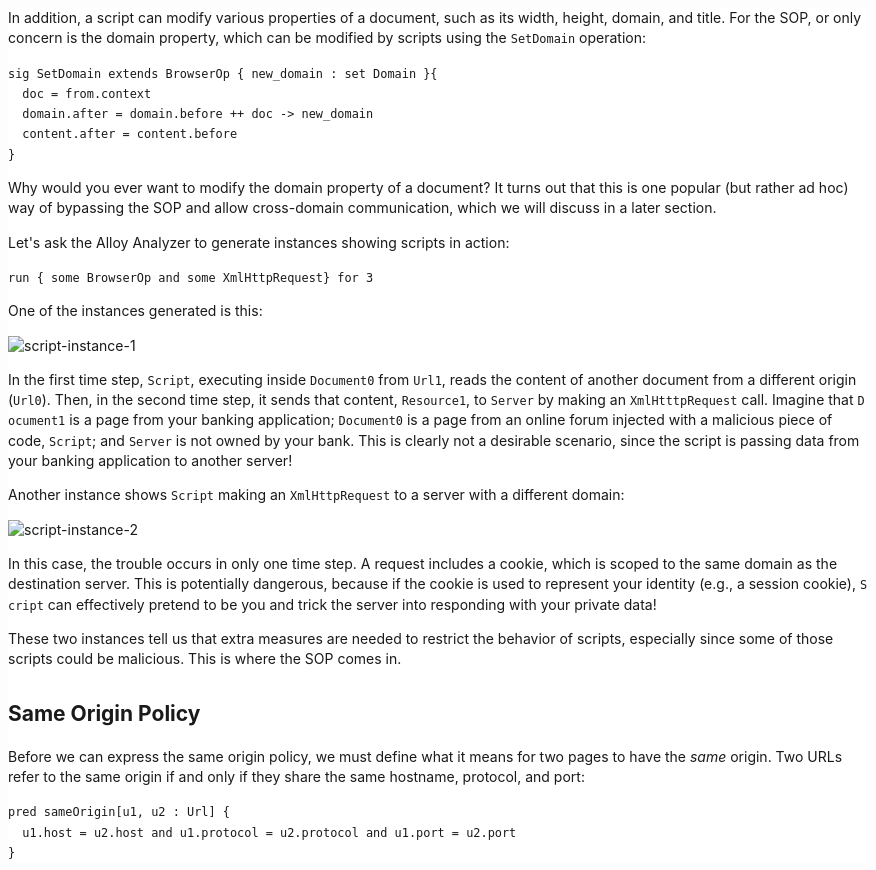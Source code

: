 In addition, a script can modify various properties of a document, such as its width, height, domain, and title. For the SOP, or only concern is the domain property, which can be modified by scripts using the `SetDomain` operation:

```
sig SetDomain extends BrowserOp { new_domain : set Domain }{
  doc = from.context
  domain.after = domain.before ++ doc -> new_domain
  content.after = content.before
}
```
Why would you ever want to modify the domain property of a document? It turns out that this is one popular (but rather ad hoc) way of bypassing the SOP and allow cross-domain communication, which we will discuss in a later section.

Let's ask the Alloy Analyzer to generate instances showing scripts in action:

```
run { some BrowserOp and some XmlHttpRequest} for 3 
```

One of the instances generated is this:

![script-instance-1](fig-script-1.png) 

In the first time step, `Script`, executing inside `Document0` from `Url1`, reads the content of another document from a different origin (`Url0`). Then, in the second time step, it sends that content, `Resource1`, to `Server` by making an `XmlHtttpRequest` call. Imagine that `Document1` is a page from your banking application; `Document0` is a page from an online forum injected with a malicious piece of code, `Script`; and `Server` is not owned by your bank. This is clearly not a desirable scenario, since the script is passing data from your banking application to another server!

Another instance shows `Script` making an `XmlHttpRequest` to a server with a different domain:

![script-instance-2](fig-script-2.png)

In this case, the trouble occurs in only one time step. A request includes a cookie, which is scoped to the same domain as the destination server. This is potentially dangerous, because if the cookie is used to represent your identity (e.g., a session cookie), `Script` can effectively pretend to be you and trick the server into responding with your private data!

These two instances tell us that extra measures are needed to restrict the behavior of scripts, especially since some of those scripts could be malicious. This is where the SOP comes in.

## Same Origin Policy

Before we can express the same origin policy, we must define what it means for two pages to have the *same* origin. Two URLs refer to the same origin if and only if they share the same hostname, protocol, and port:

```
pred sameOrigin[u1, u2 : Url] {
  u1.host = u2.host and u1.protocol = u2.protocol and u1.port = u2.port
}
```
